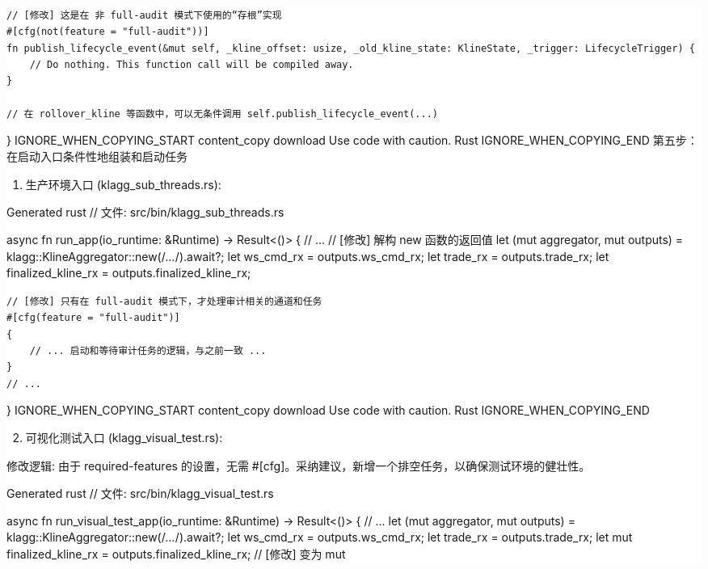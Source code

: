     // [修改] 这是在 非 full-audit 模式下使用的“存根”实现
    #[cfg(not(feature = "full-audit"))]
    fn publish_lifecycle_event(&mut self, _kline_offset: usize, _old_kline_state: KlineState, _trigger: LifecycleTrigger) {
        // Do nothing. This function call will be compiled away.
    }

    // 在 rollover_kline 等函数中，可以无条件调用 self.publish_lifecycle_event(...)
}
IGNORE_WHEN_COPYING_START
content_copy
download
Use code with caution.
Rust
IGNORE_WHEN_COPYING_END
第五步：在启动入口条件性地组装和启动任务

1. 生产环境入口 (klagg_sub_threads.rs):

Generated rust
// 文件: src/bin/klagg_sub_threads.rs

async fn run_app(io_runtime: &Runtime) -> Result<()> {
    // ...
    // [修改] 解构 new 函数的返回值
    let (mut aggregator, mut outputs) = klagg::KlineAggregator::new(/*...*/).await?;
    let ws_cmd_rx = outputs.ws_cmd_rx;
    let trade_rx = outputs.trade_rx;
    let finalized_kline_rx = outputs.finalized_kline_rx;

    // [修改] 只有在 full-audit 模式下，才处理审计相关的通道和任务
    #[cfg(feature = "full-audit")]
    {
        // ... 启动和等待审计任务的逻辑，与之前一致 ...
    }
    // ...
}
IGNORE_WHEN_COPYING_START
content_copy
download
Use code with caution.
Rust
IGNORE_WHEN_COPYING_END

2. 可视化测试入口 (klagg_visual_test.rs):

修改逻辑:
由于 required-features 的设置，无需 #[cfg]。采纳建议，新增一个排空任务，以确保测试环境的健壮性。

Generated rust
// 文件: src/bin/klagg_visual_test.rs

async fn run_visual_test_app(io_runtime: &Runtime) -> Result<()> {
    // ...
    let (mut aggregator, mut outputs) = klagg::KlineAggregator::new(/*...*/).await?;
    let ws_cmd_rx = outputs.ws_cmd_rx;
    let trade_rx = outputs.trade_rx;
    let mut finalized_kline_rx = outputs.finalized_kline_rx; // [修改] 变为 mut

